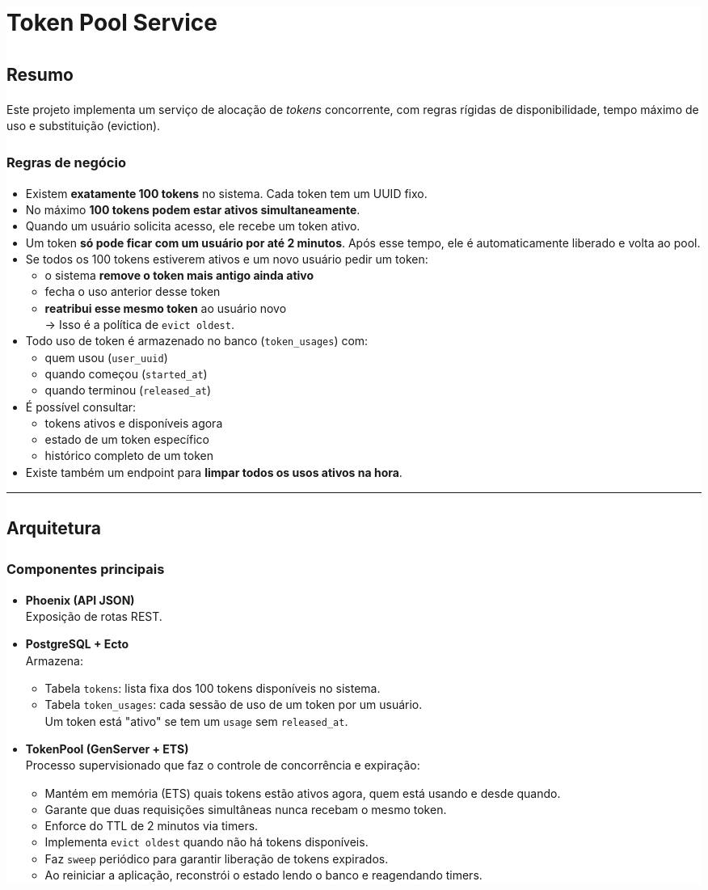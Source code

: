 # Token Pool Service

## Resumo

Este projeto implementa um serviço de alocação de _tokens_ concorrente, com regras rígidas de disponibilidade, tempo máximo de uso e substituição (eviction).

### Regras de negócio

- Existem **exatamente 100 tokens** no sistema. Cada token tem um UUID fixo.
- No máximo **100 tokens podem estar ativos simultaneamente**.
- Quando um usuário solicita acesso, ele recebe um token ativo.
- Um token **só pode ficar com um usuário por até 2 minutos**. Após esse tempo, ele é automaticamente liberado e volta ao pool.
- Se todos os 100 tokens estiverem ativos e um novo usuário pedir um token:
  - o sistema **remove o token mais antigo ainda ativo**
  - fecha o uso anterior desse token
  - **reatribui esse mesmo token** ao usuário novo  
    → Isso é a política de `evict oldest`.
- Todo uso de token é armazenado no banco (`token_usages`) com:
  - quem usou (`user_uuid`)
  - quando começou (`started_at`)
  - quando terminou (`released_at`)
- É possível consultar:
  - tokens ativos e disponíveis agora
  - estado de um token específico
  - histórico completo de um token
- Existe também um endpoint para **limpar todos os usos ativos na hora**.

---

## Arquitetura

### Componentes principais

- **Phoenix (API JSON)**  
  Exposição de rotas REST.
- **PostgreSQL + Ecto**  
  Armazena:

  - Tabela `tokens`: lista fixa dos 100 tokens disponíveis no sistema.
  - Tabela `token_usages`: cada sessão de uso de um token por um usuário.  
    Um token está "ativo" se tem um `usage` sem `released_at`.

- **TokenPool (GenServer + ETS)**  
  Processo supervisionado que faz o controle de concorrência e expiração:
  - Mantém em memória (ETS) quais tokens estão ativos agora, quem está usando e desde quando.
  - Garante que duas requisições simultâneas nunca recebam o mesmo token.
  - Enforce do TTL de 2 minutos via timers.
  - Implementa `evict oldest` quando não há tokens disponíveis.
  - Faz `sweep` periódico para garantir liberação de tokens expirados.
  - Ao reiniciar a aplicação, reconstrói o estado lendo o banco e reagendando timers.
